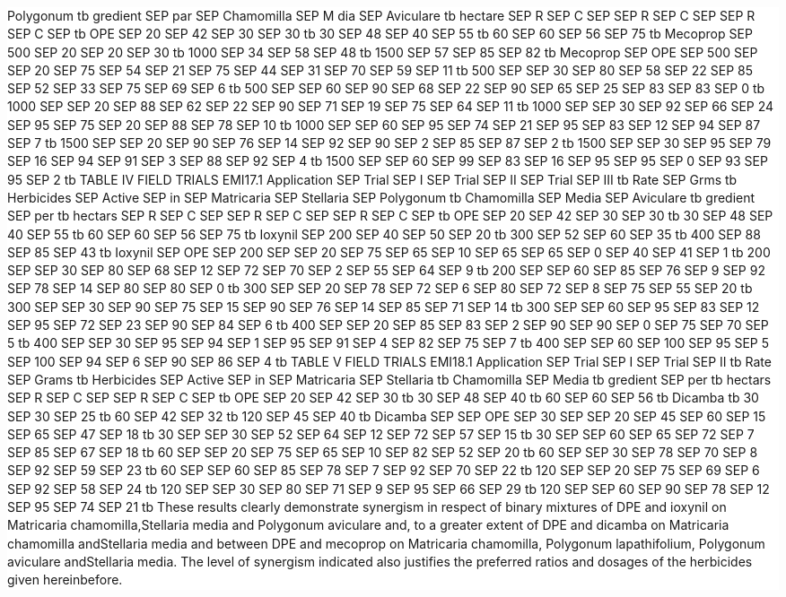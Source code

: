 Polygonum tb gredient SEP par SEP Chamomilla SEP M dia SEP Aviculare tb hectare SEP R SEP C SEP SEP R SEP C SEP SEP R SEP C SEP tb OPE SEP 20 SEP 42 SEP 30 SEP 30 tb 30 SEP 48 SEP 40 SEP 55 tb 60 SEP 60 SEP 56 SEP 75 tb Mecoprop SEP 500 SEP 20 SEP 20 SEP 30 tb 1000 SEP 34 SEP 58 SEP 48 tb 1500 SEP 57 SEP 85 SEP 82 tb Mecoprop SEP OPE SEP 500 SEP SEP 20 SEP 75 SEP 54 SEP 21 SEP 75 SEP 44 SEP 31 SEP 70 SEP 59 SEP 11 tb 500 SEP SEP 30 SEP 80 SEP 58 SEP 22 SEP 85 SEP 52 SEP 33 SEP 75 SEP 69 SEP 6 tb 500 SEP SEP 60 SEP 90 SEP 68 SEP 22 SEP 90 SEP 65 SEP 25 SEP 83 SEP 83 SEP 0 tb 1000 SEP SEP 20 SEP 88 SEP 62 SEP 22 SEP 90 SEP 71 SEP 19 SEP 75 SEP 64 SEP 11 tb 1000 SEP SEP 30 SEP 92 SEP 66 SEP 24 SEP 95 SEP 75 SEP 20 SEP 88 SEP 78 SEP 10 tb 1000 SEP SEP 60 SEP 95 SEP 74 SEP 21 SEP 95 SEP 83 SEP 12 SEP 94 SEP 87 SEP 7 tb 1500 SEP SEP 20 SEP 90 SEP 76 SEP 14 SEP 92 SEP 90 SEP 2 SEP 85 SEP 87 SEP 2 tb 1500 SEP SEP 30 SEP 95 SEP 79 SEP 16 SEP 94 SEP 91 SEP 3 SEP 88 SEP 92 SEP 4 tb 1500 SEP SEP 60 SEP 99 SEP 83 SEP 16 SEP 95 SEP 95 SEP 0 SEP 93 SEP 95 SEP 2 tb TABLE IV FIELD TRIALS EMI17.1 Application SEP Trial SEP I SEP Trial SEP II SEP Trial SEP III tb Rate SEP Grms tb Herbicides SEP Active SEP in SEP Matricaria SEP Stellaria SEP Polygonum tb Chamomilla SEP Media SEP Aviculare tb gredient SEP per tb hectars SEP R SEP C SEP SEP R SEP C SEP SEP R SEP C SEP tb OPE SEP 20 SEP 42 SEP 30 SEP 30 tb 30 SEP 48 SEP 40 SEP 55 tb 60 SEP 60 SEP 56 SEP 75 tb Ioxynil SEP 200 SEP 40 SEP 50 SEP 20 tb 300 SEP 52 SEP 60 SEP 35 tb 400 SEP 88 SEP 85 SEP 43 tb Ioxynil SEP OPE SEP 200 SEP SEP 20 SEP 75 SEP 65 SEP 10 SEP 65 SEP 65 SEP 0 SEP 40 SEP 41 SEP 1 tb 200 SEP SEP 30 SEP 80 SEP 68 SEP 12 SEP 72 SEP 70 SEP 2 SEP 55 SEP 64 SEP 9 tb 200 SEP SEP 60 SEP 85 SEP 76 SEP 9 SEP 92 SEP 78 SEP 14 SEP 80 SEP 80 SEP 0 tb 300 SEP SEP 20 SEP 78 SEP 72 SEP 6 SEP 80 SEP 72 SEP 8 SEP 75 SEP 55 SEP 20 tb 300 SEP SEP 30 SEP 90 SEP 75 SEP 15 SEP 90 SEP 76 SEP 14 SEP 85 SEP 71 SEP 14 tb 300 SEP SEP 60 SEP 95 SEP 83 SEP 12 SEP 95 SEP 72 SEP 23 SEP 90 SEP 84 SEP 6 tb 400 SEP SEP 20 SEP 85 SEP 83 SEP 2 SEP 90 SEP 90 SEP 0 SEP 75 SEP 70 SEP 5 tb 400 SEP SEP 30 SEP 95 SEP 94 SEP 1 SEP 95 SEP 91 SEP 4 SEP 82 SEP 75 SEP 7 tb 400 SEP SEP 60 SEP 100 SEP 95 SEP 5 SEP 100 SEP 94 SEP 6 SEP 90 SEP 86 SEP 4 tb TABLE V FIELD TRIALS EMI18.1 Application SEP Trial SEP I SEP Trial SEP II tb Rate SEP Grams tb Herbicides SEP Active SEP in SEP Matricaria SEP Stellaria tb Chamomilla SEP Media tb gredient SEP per tb hectars SEP R SEP C SEP SEP R SEP C SEP tb OPE SEP 20 SEP 42 SEP 30 tb 30 SEP 48 SEP 40 tb 60 SEP 60 SEP 56 tb Dicamba tb 30 SEP 30 SEP 25 tb 60 SEP 42 SEP 32 tb 120 SEP 45 SEP 40 tb Dicamba SEP SEP OPE SEP 30 SEP SEP 20 SEP 45 SEP 60 SEP 15 SEP 65 SEP 47 SEP 18 tb 30 SEP SEP 30 SEP 52 SEP 64 SEP 12 SEP 72 SEP 57 SEP 15 tb 30 SEP SEP 60 SEP 65 SEP 72 SEP 7 SEP 85 SEP 67 SEP 18 tb 60 SEP SEP 20 SEP 75 SEP 65 SEP 10 SEP 82 SEP 52 SEP 20 tb 60 SEP SEP 30 SEP 78 SEP 70 SEP 8 SEP 92 SEP 59 SEP 23 tb 60 SEP SEP 60 SEP 85 SEP 78 SEP 7 SEP 92 SEP 70 SEP 22 tb 120 SEP SEP 20 SEP 75 SEP 69 SEP 6 SEP 92 SEP 58 SEP 24 tb 120 SEP SEP 30 SEP 80 SEP 71 SEP 9 SEP 95 SEP 66 SEP 29 tb 120 SEP SEP 60 SEP 90 SEP 78 SEP 12 SEP 95 SEP 74 SEP 21 tb These results clearly demonstrate synergism in respect of binary mixtures of DPE and ioxynil on Matricaria chamomilla,Stellaria media and Polygonum aviculare and, to a greater extent of DPE and dicamba on Matricaria chamomilla andStellaria media and between DPE and mecoprop on Matricaria chamomilla, Polygonum lapathifolium, Polygonum aviculare andStellaria media. The level of synergism indicated also justifies the preferred ratios and dosages of the herbicides given hereinbefore.